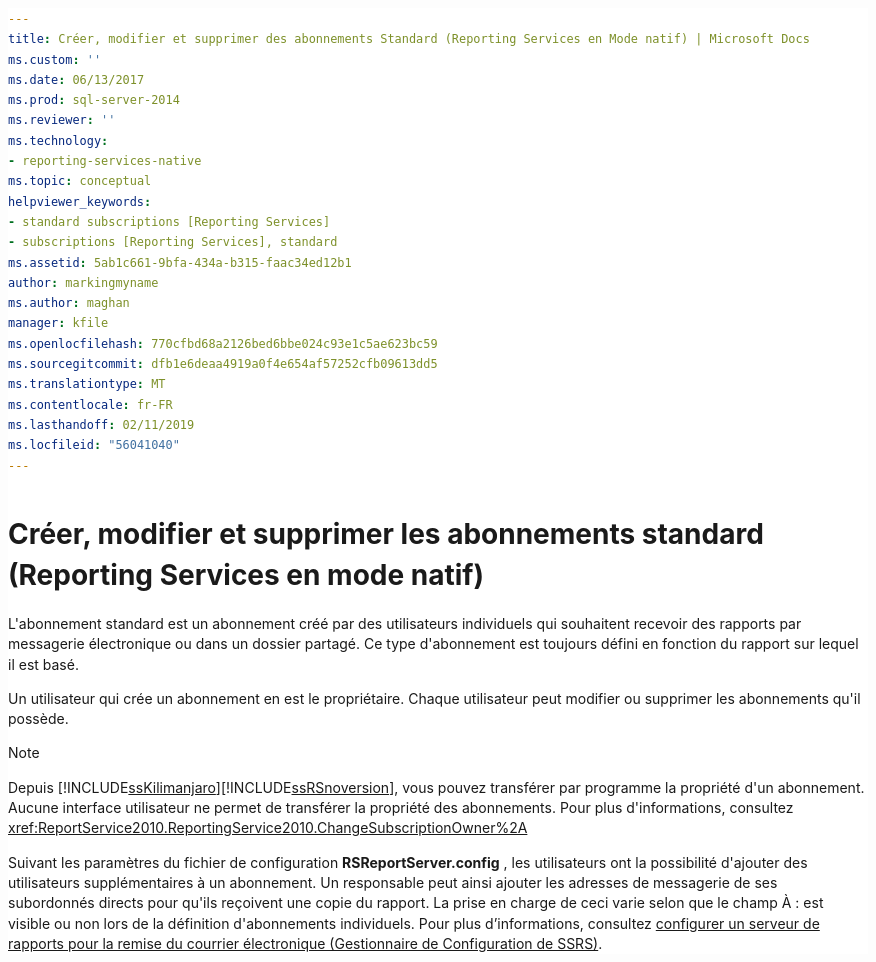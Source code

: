 ```yaml
---
title: Créer, modifier et supprimer des abonnements Standard (Reporting Services en Mode natif) | Microsoft Docs
ms.custom: ''
ms.date: 06/13/2017
ms.prod: sql-server-2014
ms.reviewer: ''
ms.technology:
- reporting-services-native
ms.topic: conceptual
helpviewer_keywords:
- standard subscriptions [Reporting Services]
- subscriptions [Reporting Services], standard
ms.assetid: 5ab1c661-9bfa-434a-b315-faac34ed12b1
author: markingmyname
ms.author: maghan
manager: kfile
ms.openlocfilehash: 770cfbd68a2126bed6bbe024c93e1c5ae623bc59
ms.sourcegitcommit: dfb1e6deaa4919a0f4e654af57252cfb09613dd5
ms.translationtype: MT
ms.contentlocale: fr-FR
ms.lasthandoff: 02/11/2019
ms.locfileid: "56041040"
---
```

# <a name="create-modify-and-delete-standard-subscriptions-reporting-services-in-native-mode"></a>Créer, modifier et supprimer les abonnements standard (Reporting Services en mode natif)
  L'abonnement standard est un abonnement créé par des utilisateurs individuels qui souhaitent recevoir des rapports par messagerie électronique ou dans un dossier partagé. Ce type d'abonnement est toujours défini en fonction du rapport sur lequel il est basé.  
  
 Un utilisateur qui crée un abonnement en est le propriétaire. Chaque utilisateur peut modifier ou supprimer les abonnements qu'il possède.  
  
> [!NOTE]  
>  Depuis [!INCLUDE[ssKilimanjaro](../../includes/sskilimanjaro-md.md)][!INCLUDE[ssRSnoversion](../../includes/ssrsnoversion-md.md)], vous pouvez transférer par programme la propriété d'un abonnement. Aucune interface utilisateur ne permet de transférer la propriété des abonnements. Pour plus d'informations, consultez <xref:ReportService2010.ReportingService2010.ChangeSubscriptionOwner%2A>  
  
 Suivant les paramètres du fichier de configuration **RSReportServer.config** , les utilisateurs ont la possibilité d'ajouter des utilisateurs supplémentaires à un abonnement. Un responsable peut ainsi ajouter les adresses de messagerie de ses subordonnés directs pour qu'ils reçoivent une copie du rapport. La prise en charge de ceci varie selon que le champ À : est visible ou non lors de la définition d'abonnements individuels. Pour plus d’informations, consultez [configurer un serveur de rapports pour la remise du courrier électronique &#40;Gestionnaire de Configuration de SSRS&#41;](../../sql-server/install/configure-a-report-server-for-e-mail-delivery-ssrs-configuration-manager.md).  
  